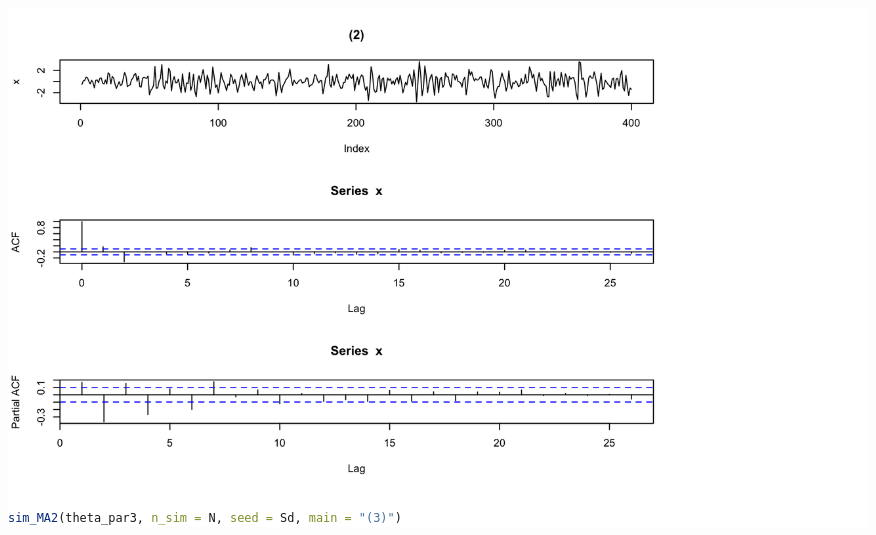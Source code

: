 <img src="024-ACF-2_files/figure-html/unnamed-chunk-5-2.png" width="672" />

```r
sim_MA2(theta_par3, n_sim = N, seed = Sd, main = "(3)")
```
